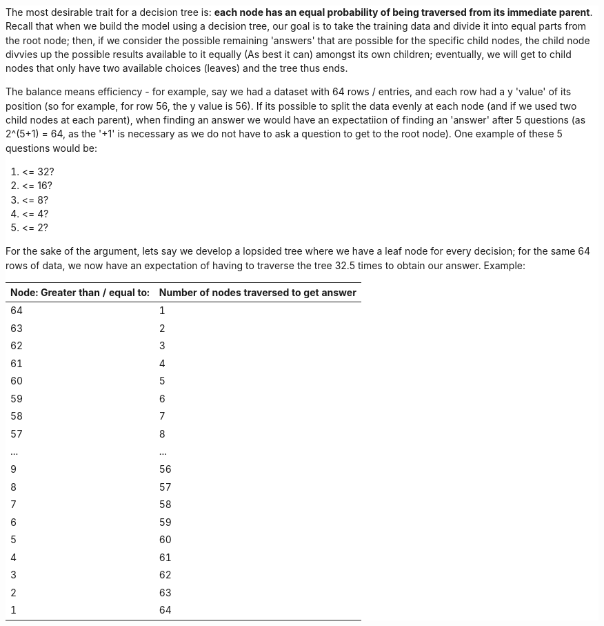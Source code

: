The most desirable trait for a decision tree is: **each node has an equal probability of being traversed from its immediate parent**. Recall that when we build the model using a decision tree, our goal is to take the training data and divide it into equal parts from the root node; then, if we consider the possible remaining 'answers' that are possible for the specific child nodes, the child node divvies up the possible results available to it equally (As best it can) amongst its own children; eventually, we will get to child nodes that only have two available choices (leaves) and the tree thus ends. 

The balance means efficiency - for example, say we had a dataset with 64 rows / entries, and each row had a y 'value' of its position (so for example, for row 56, the y value is 56). If its possible to split the data evenly at each node (and if we used two child nodes at each parent), when finding an answer we would have an expectatiion of finding an 'answer' after 5 questions (as 2^(5+1) = 64, as the '+1' is necessary as we do not have to ask a question to get to the root node). One example of these 5 questions would be:
1. <= 32?
2. <= 16?
3. <= 8?
4. <= 4?
5. <= 2?

For the sake of the argument, lets say we develop a lopsided tree where we have a leaf node for every decision; for the same 64 rows of data, we now have an expectation of having to traverse the tree 32.5 times to obtain our answer. Example: 

| Node: Greater than / equal to: | Number of nodes traversed to get answer |
| --- | --- |
| 64 | 1 |
| 63 | 2 |
| 62 | 3 |
| 61 | 4 |
| 60 | 5 |
| 59 | 6 |
| 58 | 7 |
| 57 | 8 |
| ... | ... |
| 9 | 56 |
| 8 | 57 |
| 7 | 58 |
| 6 | 59 |
| 5 | 60 |
| 4 | 61 |
| 3 | 62 |
| 2 | 63 |
| 1 | 64 |
